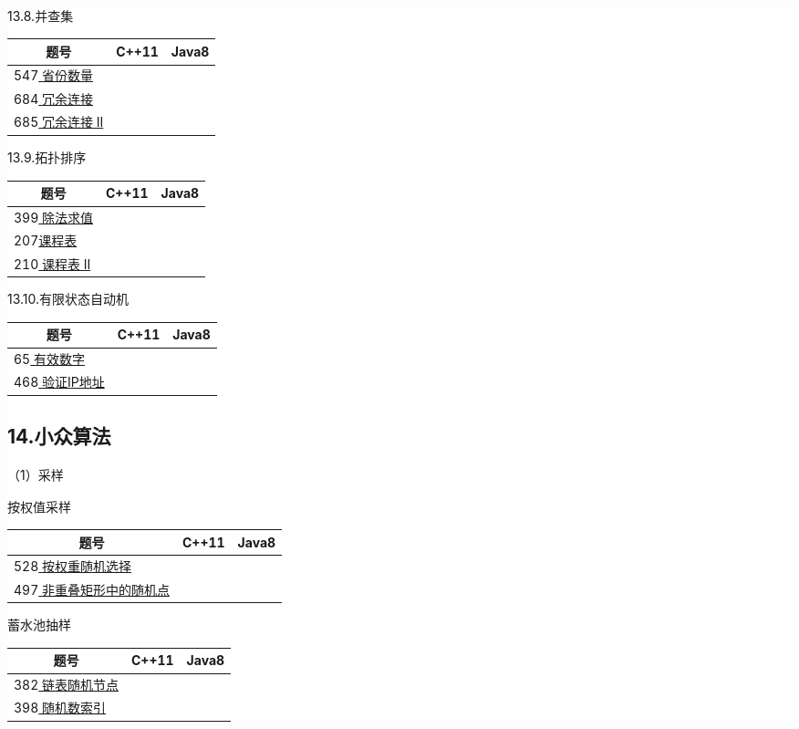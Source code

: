 



13.8.并查集	

| 题号                                                         | C++11 | Java8 |
| ------------------------------------------------------------ | ----- | ----- |
| 547[ 省份数量](https://leetcode-cn.com/problems/number-of-provinces) |       |       |
| 684[ 冗余连接](https://leetcode-cn.com/problems/redundant-connection) |       |       |
| 685[ 冗余连接 II](https://leetcode-cn.com/problems/redundant-connection-ii) |       |       |





13.9.拓扑排序	

| 题号                                                         | C++11 | Java8 |
| ------------------------------------------------------------ | ----- | ----- |
| 399[ 除法求值](https://leetcode-cn.com/problems/evaluate-division) |       |       |
| 207[课程表](https://leetcode-cn.com/problems/course-schedule) |       |       |
| 210[ 课程表 II](https://leetcode-cn.com/problems/course-schedule-ii) |       |       |



13.10.有限状态自动机	

| 题号                                                         | C++11 | Java8 |
| ------------------------------------------------------------ | ----- | ----- |
| 65[ 有效数字](https://leetcode-cn.com/problems/valid-number) |       |       |
| 468[ 验证IP地址](https://leetcode-cn.com/problems/validate-ip-address) |       |       |









## 14.小众算法

（1）采样

按权值采样

| 题号                                                         | C++11 | Java8 |
| ------------------------------------------------------------ | ----- | ----- |
| 528[ 按权重随机选择](https://leetcode-cn.com/problems/random-pick-with-weight) |       |       |
| 497[ 非重叠矩形中的随机点](https://leetcode-cn.com/problems/random-point-in-non-overlapping-rectangles) |       |       |



蓄水池抽样

| 题号                                                         | C++11 | Java8 |
| ------------------------------------------------------------ | ----- | ----- |
| 382[ 链表随机节点](https://leetcode-cn.com/problems/linked-list-random-node) |       |       |
| 398[ 随机数索引](https://leetcode-cn.com/problems/random-pick-index) |       |       |
